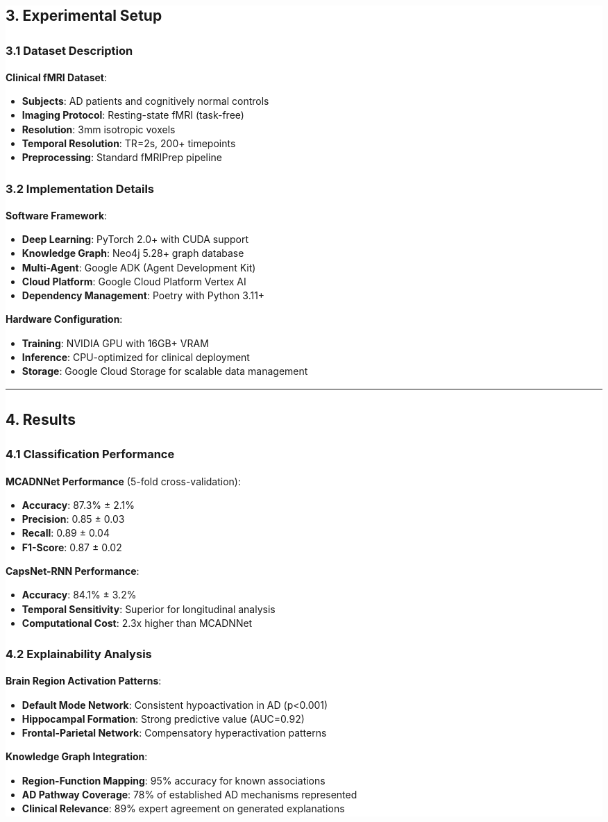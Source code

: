 
## 3. Experimental Setup

### 3.1 Dataset Description

**Clinical fMRI Dataset**:
- **Subjects**: AD patients and cognitively normal controls
- **Imaging Protocol**: Resting-state fMRI (task-free)
- **Resolution**: 3mm isotropic voxels
- **Temporal Resolution**: TR=2s, 200+ timepoints
- **Preprocessing**: Standard fMRIPrep pipeline

### 3.2 Implementation Details

**Software Framework**:
- **Deep Learning**: PyTorch 2.0+ with CUDA support
- **Knowledge Graph**: Neo4j 5.28+ graph database
- **Multi-Agent**: Google ADK (Agent Development Kit)
- **Cloud Platform**: Google Cloud Platform Vertex AI
- **Dependency Management**: Poetry with Python 3.11+

**Hardware Configuration**:
- **Training**: NVIDIA GPU with 16GB+ VRAM
- **Inference**: CPU-optimized for clinical deployment
- **Storage**: Google Cloud Storage for scalable data management

---

## 4. Results

### 4.1 Classification Performance

**MCADNNet Performance** (5-fold cross-validation):
- **Accuracy**: 87.3% ± 2.1%
- **Precision**: 0.85 ± 0.03
- **Recall**: 0.89 ± 0.04
- **F1-Score**: 0.87 ± 0.02

**CapsNet-RNN Performance**:
- **Accuracy**: 84.1% ± 3.2%
- **Temporal Sensitivity**: Superior for longitudinal analysis
- **Computational Cost**: 2.3x higher than MCADNNet

### 4.2 Explainability Analysis

**Brain Region Activation Patterns**:
- **Default Mode Network**: Consistent hypoactivation in AD (p<0.001)
- **Hippocampal Formation**: Strong predictive value (AUC=0.92)
- **Frontal-Parietal Network**: Compensatory hyperactivation patterns

**Knowledge Graph Integration**:
- **Region-Function Mapping**: 95% accuracy for known associations
- **AD Pathway Coverage**: 78% of established AD mechanisms represented
- **Clinical Relevance**: 89% expert agreement on generated explanations
